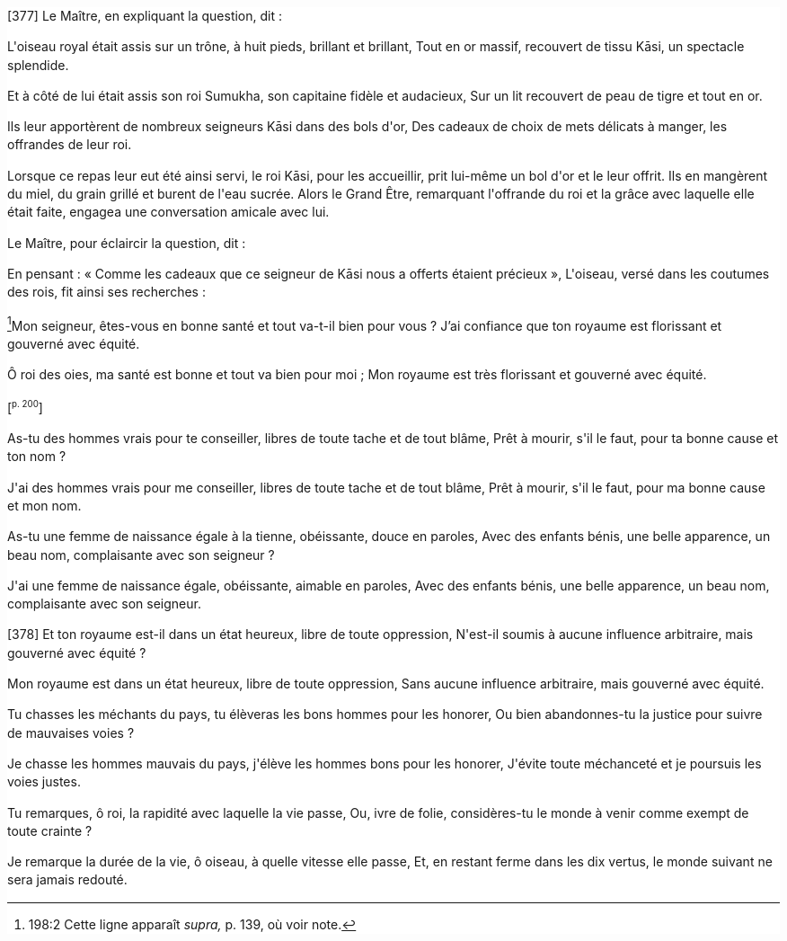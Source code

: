 
\[377\] Le Maître, en expliquant la question, dit :

L'oiseau royal était assis sur un trône, à huit pieds, brillant et brillant,
Tout en or massif, recouvert de tissu Kāsi, un spectacle splendide.

Et à côté de lui était assis son roi Sumukha, son capitaine fidèle et audacieux,
Sur un lit recouvert de peau de tigre et tout en or.

Ils leur apportèrent de nombreux seigneurs Kāsi dans des bols d'or,
Des cadeaux de choix de mets délicats à manger, les offrandes de leur roi.


Lorsque ce repas leur eut été ainsi servi, le roi Kāsi, pour les accueillir, prit lui-même un bol d'or et le leur offrit. Ils en mangèrent du miel, du grain grillé et burent de l'eau sucrée. Alors le Grand Être, remarquant l'offrande du roi et la grâce avec laquelle elle était faite, engagea une conversation amicale avec lui.


Le Maître, pour éclaircir la question, dit :

En pensant : « Comme les cadeaux que ce seigneur de Kāsi nous a offerts étaient précieux »,
L'oiseau, versé dans les coutumes des rois, fit ainsi ses recherches :

[^185]Mon seigneur, êtes-vous en bonne santé et tout va-t-il bien pour vous ?
J’ai confiance que ton royaume est florissant et gouverné avec équité.

Ô roi des oies, ma santé est bonne et tout va bien pour moi ;
Mon royaume est très florissant et gouverné avec équité.

<span id="p200">[<sup><small>p. 200</small></sup>]</span>

As-tu des hommes vrais pour te conseiller, libres de toute tache et de tout blâme,
Prêt à mourir, s'il le faut, pour ta bonne cause et ton nom ?

J'ai des hommes vrais pour me conseiller, libres de toute tache et de tout blâme,
Prêt à mourir, s'il le faut, pour ma bonne cause et mon nom.

As-tu une femme de naissance égale à la tienne, obéissante, douce en paroles,
Avec des enfants bénis, une belle apparence, un beau nom, complaisante avec son seigneur ?

J'ai une femme de naissance égale, obéissante, aimable en paroles,
Avec des enfants bénis, une belle apparence, un beau nom, complaisante avec son seigneur.

\[378\] Et ton royaume est-il dans un état heureux, libre de toute oppression,
N'est-il soumis à aucune influence arbitraire, mais gouverné avec équité ?

Mon royaume est dans un état heureux, libre de toute oppression,
Sans aucune influence arbitraire, mais gouverné avec équité.

Tu chasses les méchants du pays, tu élèveras les bons hommes pour les honorer,
Ou bien abandonnes-tu la justice pour suivre de mauvaises voies ?

Je chasse les hommes mauvais du pays, j'élève les hommes bons pour les honorer,
J'évite toute méchanceté et je poursuis les voies justes.

Tu remarques, ô roi, la rapidité avec laquelle la vie passe,
Ou, ivre de folie, considères-tu le monde à venir comme exempt de toute crainte ?

Je remarque la durée de la vie, ô oiseau, à quelle vitesse elle passe,
Et, en restant ferme dans les dix vertus, le monde suivant ne sera jamais redouté.


[^168]: 186:1 Pour d'autres versions de cette histoire, voir la note sur _Cullahaṁsa-Jātaka_, p. 175 de ce volume.
[^169]: 187:1 Une lecture donne _Ācariyā,_ « Mes maîtres, y a-t-il des oies d'or ? »
[^170]: 190:1 Prenant le v. 1. _pādo chijjeyya._ Le pluriel _pādā_ dans le texte doit être erroné, car l'oie royale n'avait qu'une seule patte piégée.
[^171]: 190:2 _mā anīghāya hāpesi,_ cf. _Jāt._ IV. 424. 21. _hāpeti_ est ici construit avec un datif au lieu de l'accusatif plus habituel.
[^172]: 191:1 _aparibrūhayi._ Pour la forme du mot, cf. Whitney's _Skt Grammar_ § 1087, pour la signification, cf. _Jāt._ III. 31. 14 et 191. 5.
[^174]: 191:3 _saṅgāhaka,_ _Jāt._ III. 262. 21, IV. 110. 20, est expliqué comme « conciliant au moyen des quatre vertus royales appelées les saṅgahavatthus. »
[^175]: 192:1 Cette ligne apparaît dans l'histoire précédente, p. 180.
[^176]: 193:1 Lecture _Saṁyama n°_
[^177]: 194:1 Littéralement « avec des marques de bon augure sur la cuisse ».
[^179]: 194:3 Les paroles insensées sont ici comparées au bruit de l'eau bouillante ou peut-être au crépitement des épines sous le pot, et aussi au bruit des oiseaux qui fondent sur un champ de céréales.
[^180]: 195:1 Ces lignes apparaissent dans _Jāt._ II. p. 228, version anglaise.
[^181]: 195:2 Pour _appaṭibhāna_ dans le sens de « pas prêt à répondre », cf. _Jāt._ IV. 304. 16, VI. 246. 15.
[^182]: 197:1 Le texte ici est insatisfaisant, donnant _ādānāni_, tandis que la glose du commentateur donne « aire d'alimentation », comme s'il s'agissait de _adanāni_, donc _ādanesanam_ devrait peut-être être _adanesanam_, cf. _Jāt_. IV. 223. 4, _ghāsesanam care._
[^183]: 197:2 Prendre le vḷ. _ghaṭassito._
[^184]: 198:1 Je ne trouve ni _kīṭa_ ni la glose du commentateur _cāṭipāla :_ il s'agit probablement d'une arme ou d'une pièce d'armure défensive.
[^185]: 198:2 Cette ligne apparaît _supra,_ p. 139, où voir note.
[^186]: 199:1 Les douze lignes suivantes apparaissent _supra,_ p. 183.
[^187]: 200:1 Pour l'expression _khilaṁ pabhindati_, cf. l'édition de Fausböll du _Sutta Nipāta_, 973, et le Glossaire, Pt. II. p. 92.